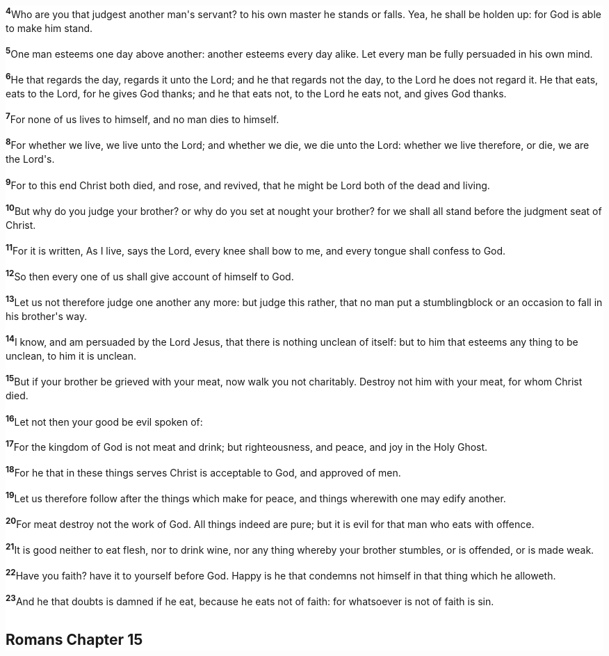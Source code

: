 <sup>**4**</sup>Who are you that judgest another man's servant? to his own master he stands or falls. Yea, he shall be holden up: for God is able to make him stand.

<sup>**5**</sup>One man esteems one day above another: another esteems every day alike. Let every man be fully persuaded in his own mind.

<sup>**6**</sup>He that regards the day, regards it unto the Lord; and he that regards not the day, to the Lord he does not regard it. He that eats, eats to the Lord, for he gives God thanks; and he that eats not, to the Lord he eats not, and gives God thanks.

<sup>**7**</sup>For none of us lives to himself, and no man dies to himself.

<sup>**8**</sup>For whether we live, we live unto the Lord; and whether we die, we die unto the Lord: whether we live therefore, or die, we are the Lord's.

<sup>**9**</sup>For to this end Christ both died, and rose, and revived, that he might be Lord both of the dead and living.

<sup>**10**</sup>But why do you judge your brother? or why do you set at nought your brother? for we shall all stand before the judgment seat of Christ.

<sup>**11**</sup>For it is written, As I live, says the Lord, every knee shall bow to me, and every tongue shall confess to God.

<sup>**12**</sup>So then every one of us shall give account of himself to God.

<sup>**13**</sup>Let us not therefore judge one another any more: but judge this rather, that no man put a stumblingblock or an occasion to fall in his brother's way.

<sup>**14**</sup>I know, and am persuaded by the Lord Jesus, that there is nothing unclean of itself: but to him that esteems any thing to be unclean, to him it is unclean.

<sup>**15**</sup>But if your brother be grieved with your meat, now walk you not charitably. Destroy not him with your meat, for whom Christ died.

<sup>**16**</sup>Let not then your good be evil spoken of:

<sup>**17**</sup>For the kingdom of God is not meat and drink; but righteousness, and peace, and joy in the Holy Ghost.

<sup>**18**</sup>For he that in these things serves Christ is acceptable to God, and approved of men.

<sup>**19**</sup>Let us therefore follow after the things which make for peace, and things wherewith one may edify another.

<sup>**20**</sup>For meat destroy not the work of God. All things indeed are pure; but it is evil for that man who eats with offence.

<sup>**21**</sup>It is good neither to eat flesh, nor to drink wine, nor any thing whereby your brother stumbles, or is offended, or is made weak.

<sup>**22**</sup>Have you faith? have it to yourself before God. Happy is he that condemns not himself in that thing which he alloweth.

<sup>**23**</sup>And he that doubts is damned if he eat, because he eats not of faith: for whatsoever is not of faith is sin.


## Romans Chapter 15

